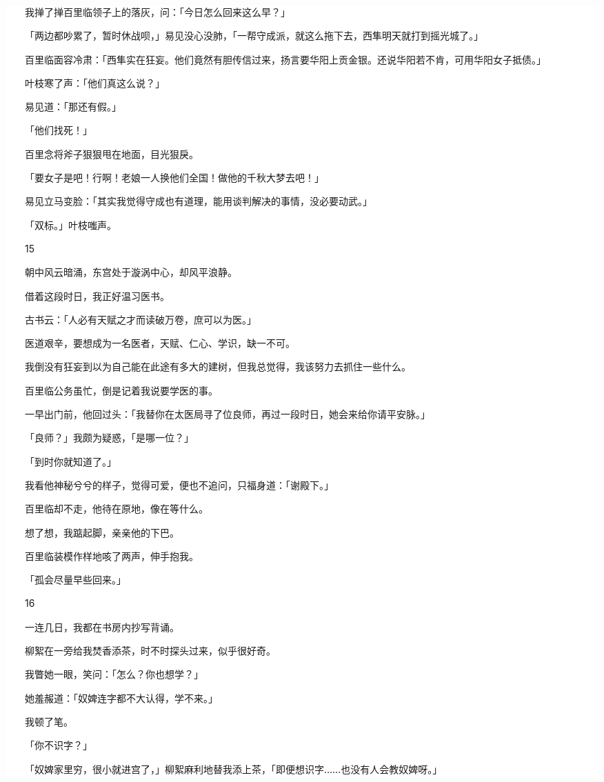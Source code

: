 &emsp;&emsp;我掸了掸百里临领子上的落灰，问：「今日怎么回来这么早？」  
  
&emsp;&emsp;「两边都吵累了，暂时休战呗，」易见没心没肺，「一帮守成派，就这么拖下去，西隼明天就打到摇光城了。」  
  
&emsp;&emsp;百里临面容冷肃：「西隼实在狂妄。他们竟然有胆传信过来，扬言要华阳上贡金银。还说华阳若不肯，可用华阳女子抵债。」  
  
&emsp;&emsp;叶枝寒了声：「他们真这么说？」  
  
&emsp;&emsp;易见道：「那还有假。」  
  
&emsp;&emsp;「他们找死！」  
  
&emsp;&emsp;百里念将斧子狠狠甩在地面，目光狠戾。  
  
&emsp;&emsp;「要女子是吧！行啊！老娘一人换他们全国！做他的千秋大梦去吧！」  
  
&emsp;&emsp;易见立马变脸：「其实我觉得守成也有道理，能用谈判解决的事情，没必要动武。」  
  
&emsp;&emsp;「双标。」叶枝嗤声。  
  
&emsp;&emsp;15  
  
&emsp;&emsp;朝中风云暗涌，东宫处于漩涡中心，却风平浪静。  
  
&emsp;&emsp;借着这段时日，我正好温习医书。  
  
&emsp;&emsp;古书云：「人必有天赋之才而读破万卷，庶可以为医。」  
  
&emsp;&emsp;医道艰辛，要想成为一名医者，天赋、仁心、学识，缺一不可。  
  
&emsp;&emsp;我倒没有狂妄到以为自己能在此途有多大的建树，但我总觉得，我该努力去抓住一些什么。  
  
&emsp;&emsp;百里临公务虽忙，倒是记着我说要学医的事。  
  
&emsp;&emsp;一早出门前，他回过头：「我替你在太医局寻了位良师，再过一段时日，她会来给你请平安脉。」  
  
&emsp;&emsp;「良师？」我颇为疑惑，「是哪一位？」  
  
&emsp;&emsp;「到时你就知道了。」  
  
&emsp;&emsp;我看他神秘兮兮的样子，觉得可爱，便也不追问，只福身道：「谢殿下。」  
  
&emsp;&emsp;百里临却不走，他待在原地，像在等什么。  
  
&emsp;&emsp;想了想，我踮起脚，亲亲他的下巴。  
  
&emsp;&emsp;百里临装模作样地咳了两声，伸手抱我。  
  
&emsp;&emsp;「孤会尽量早些回来。」  
  
&emsp;&emsp;16  
  
&emsp;&emsp;一连几日，我都在书房内抄写背诵。  
  
&emsp;&emsp;柳絮在一旁给我焚香添茶，时不时探头过来，似乎很好奇。  
  
&emsp;&emsp;我瞥她一眼，笑问：「怎么？你也想学？」  
  
&emsp;&emsp;她羞赧道：「奴婢连字都不大认得，学不来。」  
  
&emsp;&emsp;我顿了笔。  
  
&emsp;&emsp;「你不识字？」  
  
&emsp;&emsp;「奴婢家里穷，很小就进宫了，」柳絮麻利地替我添上茶，「即便想识字……也没有人会教奴婢呀。」  
  